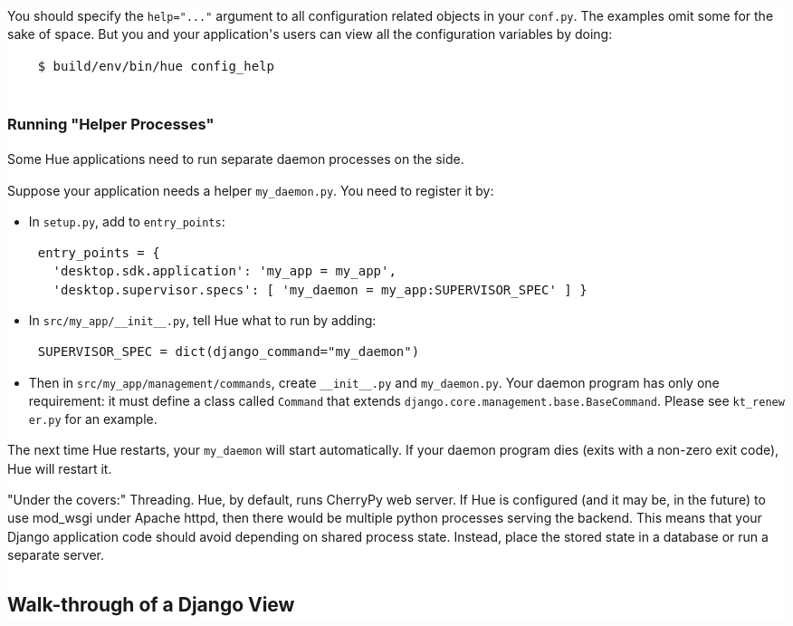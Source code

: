 
<div class="note">
  You should specify the <code>help="..."</code> argument to all configuration
  related objects in your <code>conf.py</code>. The examples omit some for the
  sake of space. But you and your application's users can view all the
  configuration variables by doing:
  <pre>
    $ build/env/bin/hue config_help
  </pre>
</div>


### Running "Helper Processes"

Some Hue applications need to run separate daemon processes on the side.

Suppose your application needs a helper `my_daemon.py`. You need to register it by:

* In `setup.py`, add to `entry_points`:
<pre>
    entry_points = {
      'desktop.sdk.application': 'my_app = my_app',
      'desktop.supervisor.specs': [ 'my_daemon = my_app:SUPERVISOR_SPEC' ] }
</pre>

* In `src/my_app/__init__.py`, tell Hue what to run by adding:
<pre>
    SUPERVISOR_SPEC = dict(django_command="my_daemon")
</pre>

* Then in `src/my_app/management/commands`, create `__init__.py` and `my_daemon.py`. Your
  daemon program has only one requirement: it must define a class called `Command` that
  extends `django.core.management.base.BaseCommand`. Please see `kt_renewer.py` for an example.

The next time Hue restarts, your `my_daemon` will start automatically.
If your daemon program dies (exits with a non-zero exit code), Hue will
restart it.

"Under the covers:" Threading.  Hue, by default, runs CherryPy web server.
If Hue is configured (and it may be, in the future)
to use mod_wsgi under Apache httpd, then there would be multiple python
processes serving the backend.  This means that your Django application
code should avoid depending on shared process state.  Instead, place
the stored state in a database or run a separate server.

## Walk-through of a Django View
